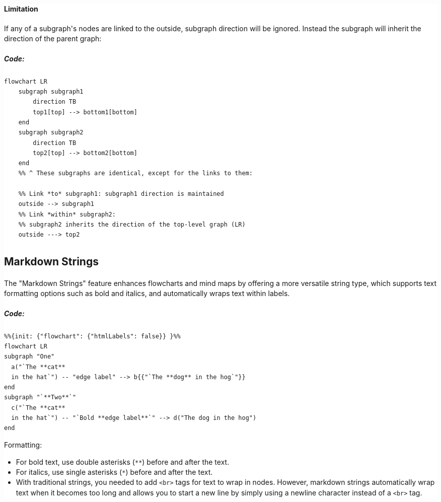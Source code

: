 #### Limitation 

If any of a subgraph's nodes are linked to the outside, subgraph direction will be ignored. Instead the subgraph will inherit the direction of the parent graph:

##### Code:

```mermaid
flowchart LR
    subgraph subgraph1
        direction TB
        top1[top] --> bottom1[bottom]
    end
    subgraph subgraph2
        direction TB
        top2[top] --> bottom2[bottom]
    end
    %% ^ These subgraphs are identical, except for the links to them:

    %% Link *to* subgraph1: subgraph1 direction is maintained
    outside --> subgraph1
    %% Link *within* subgraph2:
    %% subgraph2 inherits the direction of the top-level graph (LR)
    outside ---> top2
```

## Markdown Strings 

The "Markdown Strings" feature enhances flowcharts and mind maps by  offering a more versatile string type, which supports text formatting  options such as bold and italics, and automatically wraps text within  labels.

##### Code:

```mermaid
%%{init: {"flowchart": {"htmlLabels": false}} }%%
flowchart LR
subgraph "One"
  a("`The **cat**
  in the hat`") -- "edge label" --> b{{"`The **dog** in the hog`"}}
end
subgraph "`**Two**`"
  c("`The **cat**
  in the hat`") -- "`Bold **edge label**`" --> d("The dog in the hog")
end
```

Formatting:

- For bold text, use double asterisks (`**`) before and after the text.
- For italics, use single asterisks (`*`) before and after the text.
- With traditional strings, you needed to add `<br>` tags for text to wrap in nodes. However, markdown strings automatically wrap text when it becomes too long and allows you to start a new line  by simply using a newline character instead of a `<br>` tag.
